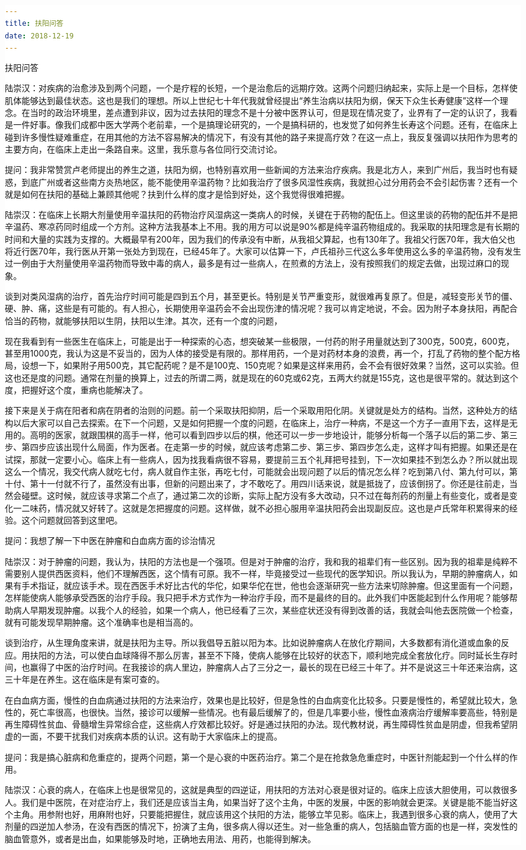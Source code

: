 ```yaml
---
title: 扶阳问答
date: 2018-12-19
---
```




扶阳问答

陆崇汉：对疾病的治愈涉及到两个问题，一个是疗程的长短，一个是治愈后的远期疗效。这两个问题归纳起来，实际上是一个目标，怎样使肌体能够达到最佳状态。这也是我们的理想。所以上世纪七十年代我就曾经提出“养生治病以扶阳为纲，保天下众生长寿健康”这样一个理念。在当时的政治环境里，差点遭到非议，因为过去扶阳的理念不是十分被中医界认可，但是现在情况变了，业界有了一定的认识了，我看是一件好事。像我们成都中医大学两个老前辈，一个是搞理论研究的，一个是搞科研的，也发觉了如何养生长寿这个问题。还有，在临床上碰到许多慢性疑难重症，在用其他的方法不容易解决的情况下，有没有其他的路子来提高疗效？在这一点上，我反复强调以扶阳作为思考的主要方向，在临床上走出一条路自来。这里，我乐意与各位同行交流讨论。

提问：我非常赞赏卢老师提出的养生之道，扶阳为纲，也特别喜欢用一些新闻的方法来治疗疾病。我是北方人，来到广州后，我当时也有疑惑，到底广州或者这些南方炎热地区，能不能使用辛温药物？比如我治疗了很多风湿性疾病，我就担心过分用药会不会引起伤害？还有一个就是如何在扶阳的基础上兼顾其他呢？扶到什么样的度才是恰到好处，这个我觉得很难把握。

陆崇汉：在临床上长期大剂量使用辛温扶阳的药物治疗风湿病这一类病人的时候，关键在于药物的配伍上。但这里谈的药物的配伍并不是把辛温药、寒凉药同时组成一个方剂。这种方法我基本上不用。我的用方可以说是90%都是纯辛温药物组成的。我采取的扶阳理念是有长期的时间和大量的实践为支撑的。大概最早有200年，因为我们的传承没有中断，从我祖父算起，也有130年了。我祖父行医70年，我大伯父也将近行医70年，我行医从开第一张处方到现在，已经45年了。大家可以估算一下，卢氏祖孙三代这么多年使用这么多的辛温药物，没有发生过一例由于大剂量使用辛温药物而导致中毒的病人，最多是有过一些病人，在煎煮的方法上，没有按照我们的规定去做，出现过麻口的现象。

谈到对类风湿病的治疗，首先治疗时间可能是四到五个月，甚至更长。特别是关节严重变形，就很难再复原了。但是，减轻变形关节的僵、硬、肿、痛，这些是有可能的。有人担心，长期使用辛温药会不会出现伤津的情况呢？我可以肯定地说，不会。因为附子本身扶阳，再配合恰当的药物，就能够扶阳以生阴，扶阳以生津。其次，还有一个度的问题，

现在我看到有一些医生在临床上，可能是出于一种探索的心态，想突破某一些极限，一付药的附子用量就达到了300克，500克，600克，甚至用1000克，我认为这是不妥当的，因为人体的接受是有限的。那样用药，一个是对药材本身的浪费，再一个，打乱了药物的整个配方格局，设想一下，如果附子用500克，其它配药呢？是不是100克、150克呢？如果是这样来用药，会不会有很好效果？当然，这可以实验。但这也还是度的问题。通常在剂量的换算上，过去的所谓二两，就是现在的60克或62克，五两大约就是155克，这也是很平常的。就达到这个度，把握好这个度，重病也能解决了。

接下来是关于病在阳者和病在阴者的治则的问题。前一个采取扶阳抑阴，后一个采取用阳化阴。关键就是处方的结构。当然，这种处方的结构以后大家可以自己去探索。在下一个问题，又是如何把握一个度的问题，在临床上，治疗一种病，不是这一个方子一直用下去，这样是无用的。高明的医家，就跟围棋的高手一样，他可以看到四步以后的棋，他还可以一步一步地设计，能够分析每一个落子以后的第二步、第三步、第四步应该出现什么局面，作为医者。在走第一步的时候，就应该考虑第二步、第三步、第四步怎么走，这样才叫有把握。如果还是在试探，那就一定要小心。临床上有一些病人，因为找我看病很不容易，要提前三五个礼拜把号挂到，下一次如果挂不到怎么办？所以就出现这么一个情况，我交代病人就吃七付，病人就自作主张，再吃七付，可能就会出现问题了以后的情况怎么样？吃到第八付、第九付可以，第十付、第十一付就不行了，虽然没有出事，但新的问题出来了，才不敢吃了。用四川话来说，就是抵拢了，应该倒拐了。你还是往前走，当然会碰壁。这时候，就应该寻求第二个点了，通过第二次的诊断，实际上配方没有多大改动，只不过在每剂药的剂量上有些变化，或者是变化一二味药，情况就又好转了。这就是怎把握度的问题。这样做，就不必担心服用辛温扶阳药会出现副反应。这也是卢氏常年积累得来的经验。这个问题就回答到这里吧。

提问：我想了解一下中医在肿瘤和白血病方面的诊治情况

陆崇汉：对于肿瘤的问题，我认为，扶阳的方法也是一个强项。但是对于肿瘤的治疗，我和我的祖辈们有一些区别。因为我的祖辈是纯粹不需要别人提供西医资料，他们不理解西医，这个情有可原。我不一样，毕竟接受过一些现代的医学知识。所以我认为，早期的肿瘤病人，如果有手术指证，就应该手术。现在西医手术好比古代的华佗，如果华佗在世，他也会逐渐研究一些方法来切除肿瘤。但这里面有一个问题，怎样能使病人能够承受西医的治疗手段。我只把手术方式作为一种治疗手段，而不是最终的目的。此外我们中医能起到什么作用呢？能够帮助病人早期发现肿瘤。以我个人的经验，如果一个病人，他已经看了三次，某些症状还没有得到改善的话，我就会叫他去医院做一个检查，就有可能发现早期肿瘤。这个准确率也是相当高的。

谈到治疗，从生理角度来讲，就是扶阳为主导。所以我倡导五脏以阳为本。比如说肿瘤病人在放化疗期间，大多数都有消化道或血象的反应。用扶阳的方法，可以使白血球降得不那么厉害，甚至不下降，使病人能够在比较好的状态下，顺利地完成全套放化疗。同时延长生存时间，也赢得了中医的治疗时间。在我接诊的病人里边，肿瘤病人占了三分之一，最长的现在已经三十年了。并不是说这三十年还来治病，这三十年是在养生。这在临床是有案可查的。

在白血病方面，慢性的白血病通过扶阳的方法来治疗，效果也是比较好，但是急性的白血病变化比较多。只要是慢性的，希望就比较大，急性的，死亡率很高，也很快。当然，接诊可以缓解一些情况。也有最后缓解了的，但是几率要小些，慢性血液病治疗缓解率要高些，特别是再生障碍性贫血、骨髓增生异常综合症，这些病人疗效都比较好。好是通过扶阳的办法。现代教材说，再生障碍性贫血是阴虚，但我希望阴虚的一面，不要干扰我们对疾病本质的认识。这有助于大家临床上的提高。

提问：我是搞心脏病和危重症的，提两个问题，第一个是心衰的中医药治疗。第二个是在抢救急危重症时，中医针剂能起到一个什么样的作用。

陆崇汉：心衰的病人，在临床上也是很常见的，这就是典型的四逆证，用扶阳的方法对心衰是很对证的。临床上应该大胆使用，可以救很多人。我们是中医院，在对症治疗上，我们还是应该当主角，如果当好了这个主角，中医的发展，中医的影响就会更深。关键是能不能当好这个主角。用参附也好，用麻附也好，只要能把握住，就应该用这个扶阳的方法，能够立竿见影。临床上，我遇到很多心衰的病人，使用了大剂量的四逆加人参汤，在没有西医的情况下，扮演了主角，很多病人得以还生。对一些急重的病人，包括脑血管方面的也是一样，突发性的脑血管意外，或者是出血，如果能够及时地，正确地去用法、用药，也能得到解决。
